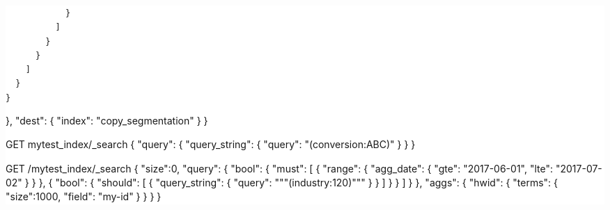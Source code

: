                 }
              ]
            }
          }
        ]
      }
    }
  },
  "dest": {
    "index": "copy_segmentation"
  }
}

GET mytest_index/_search
{
  "query": {
    "query_string": {
      "query": "(conversion:ABC)"
    }
  }
}


GET /mytest_index/_search
{
   "size":0,
  "query": {
    "bool": {
      "must": [
        {
          "range": {
            "agg_date": {
              "gte": "2017-06-01",
              "lte": "2017-07-02"
            }
          }
        },
        {
          "bool": {
            "should": [
              {
                "query_string": {
                  "query": """(industry:120)"""
                }
              }
            ]
          }
        }
      ]
    }
  },
  "aggs": {
    "hwid": {
      "terms": {
        "size":1000,
        "field": "my-id"
      }
    }
  }
}
